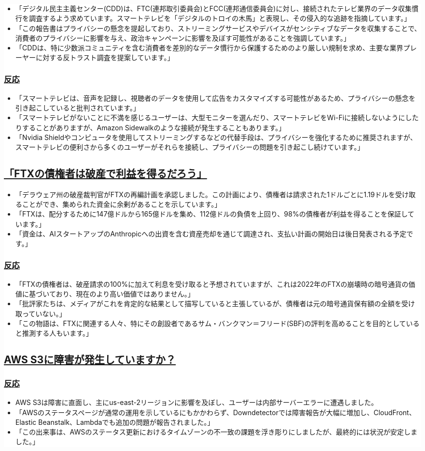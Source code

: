 - 「デジタル民主主義センター(CDD)は、FTC(連邦取引委員会)とFCC(連邦通信委員会)に対し、接続されたテレビ業界のデータ収集慣行を調査するよう求めています。スマートテレビを「デジタルのトロイの木馬」と表現し、その侵入的な追跡を指摘しています。」
- 「この報告書はプライバシーの懸念を提起しており、ストリーミングサービスやデバイスがセンシティブなデータを収集することで、消費者のプライバシーに影響を与え、政治キャンペーンに影響を及ぼす可能性があることを強調しています。」
- 「CDDは、特に少数派コミュニティを含む消費者を差別的なデータ慣行から保護するためのより厳しい規制を求め、主要な業界プレーヤーに対する反トラスト調査を提案しています。」

### [反応](https://news.ycombinator.com/item?id=41770941)

- 「スマートテレビは、音声を記録し、視聴者のデータを使用して広告をカスタマイズする可能性があるため、プライバシーの懸念を引き起こしていると批判されています。」
- 「スマートテレビがないことに不満を感じるユーザーは、大型モニターを選んだり、スマートテレビをWi-Fiに接続しないようにしたりすることがありますが、Amazon Sidewalkのような接続が発生することもあります。」
- 「Nvidia Shieldやコンピュータを使用してストリーミングするなどの代替手段は、プライバシーを強化するために推奨されますが、スマートテレビの便利さから多くのユーザーがそれらを接続し、プライバシーの問題を引き起こし続けています。」

## [「FTXの債権者は破産で利益を得るだろう」](https://www.cnbc.com/2024/10/07/ftx-bankruptcy-judge-approves-more-than-14-billion-payback-plan.html)

- 「デラウェア州の破産裁判官がFTXの再編計画を承認しました。この計画により、債権者は請求された1ドルごとに1.19ドルを受け取ることができ、集められた資金に余剰があることを示しています。」
- 「FTXは、配分するために147億ドルから165億ドルを集め、112億ドルの負債を上回り、98%の債権者が利益を得ることを保証しています。」
- 「資金は、AIスタートアップのAnthropicへの出資を含む資産売却を通じて調達され、支払い計画の開始日は後日発表される予定です。」

### [反応](https://news.ycombinator.com/item?id=41773212)

- 「FTXの債権者は、破産請求の100%に加えて利息を受け取ると予想されていますが、これは2022年のFTXの崩壊時の暗号通貨の価値に基づいており、現在のより高い価値ではありません。」
- 「批評家たちは、メディアがこれを肯定的な結果として描写していると主張しているが、債権者は元の暗号通貨保有額の全額を受け取っていない。」
- 「この物語は、FTXに関連する人々、特にその創設者であるサム・バンクマン＝フリード(SBF)の評判を高めることを目的としていると推測する人もいます。」

## [AWS S3に障害が発生していますか？](https://news.ycombinator.com/item?id=41770111)

### [反応](https://news.ycombinator.com/item?id=41770111)

- AWS S3は障害に直面し、主にus-east-2リージョンに影響を及ぼし、ユーザーは内部サーバーエラーに遭遇しました。
- 「AWSのステータスページが通常の運用を示しているにもかかわらず、Downdetectorでは障害報告が大幅に増加し、CloudFront、Elastic Beanstalk、Lambdaでも追加の問題が報告されました。」
- 「この出来事は、AWSのステータス更新におけるタイムゾーンの不一致の課題を浮き彫りにしましたが、最終的には状況が安定しました。」

<head>
  <meta property="og:title" content="「ノーベル物理学賞がジョン・ホップフィールドとジェフリー・ヒントンに授与されました [pdf]」" />
  <meta property="og:type" content="website" />
  <meta property="og:image" content="https://og.cho.sh/api/og/?title=%E3%80%8C%E3%83%8E%E3%83%BC%E3%83%99%E3%83%AB%E7%89%A9%E7%90%86%E5%AD%A6%E8%B3%9E%E3%81%8C%E3%82%B8%E3%83%A7%E3%83%B3%E3%83%BB%E3%83%9B%E3%83%83%E3%83%97%E3%83%95%E3%82%A3%E3%83%BC%E3%83%AB%E3%83%89%E3%81%A8%E3%82%B8%E3%82%A7%E3%83%95%E3%83%AA%E3%83%BC%E3%83%BB%E3%83%92%E3%83%B3%E3%83%88%E3%83%B3%E3%81%AB%E6%8E%88%E4%B8%8E%E3%81%95%E3%82%8C%E3%81%BE%E3%81%97%E3%81%9F%20%5Bpdf%5D%E3%80%8D&subheading=2024%E5%B9%B410%E6%9C%888%E6%97%A5%E7%81%AB%E6%9B%9C%E6%97%A5%3A%20%E3%83%8F%E3%83%83%E3%82%AB%E3%83%BC%E3%83%8B%E3%83%A5%E3%83%BC%E3%82%B9%E3%81%BE%E3%81%A8%E3%82%81" />
</head>
